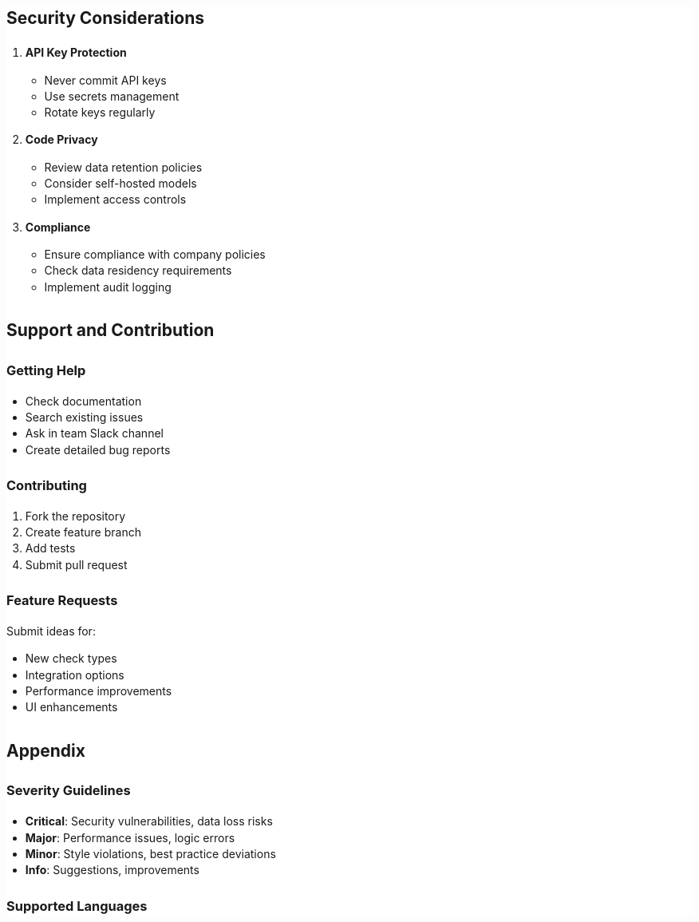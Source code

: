 ## Security Considerations

1. **API Key Protection**
   - Never commit API keys
   - Use secrets management
   - Rotate keys regularly

2. **Code Privacy**
   - Review data retention policies
   - Consider self-hosted models
   - Implement access controls

3. **Compliance**
   - Ensure compliance with company policies
   - Check data residency requirements
   - Implement audit logging

## Support and Contribution

### Getting Help

- Check documentation
- Search existing issues
- Ask in team Slack channel
- Create detailed bug reports

### Contributing

1. Fork the repository
2. Create feature branch
3. Add tests
4. Submit pull request

### Feature Requests

Submit ideas for:
- New check types
- Integration options
- Performance improvements
- UI enhancements

## Appendix

### Severity Guidelines

- **Critical**: Security vulnerabilities, data loss risks
- **Major**: Performance issues, logic errors
- **Minor**: Style violations, best practice deviations
- **Info**: Suggestions, improvements

### Supported Languages
